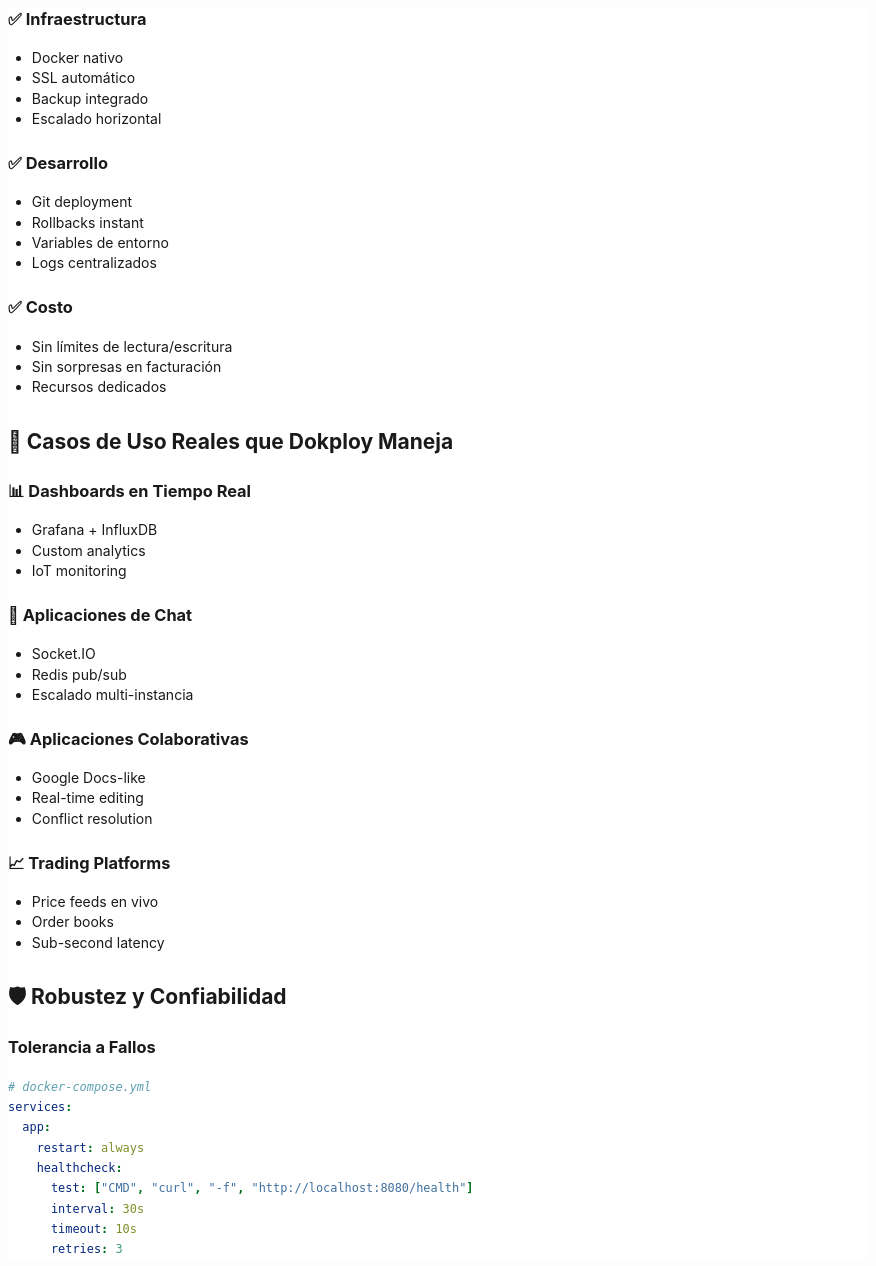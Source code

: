 ### ✅ **Infraestructura**
- Docker nativo
- SSL automático
- Backup integrado
- Escalado horizontal

### ✅ **Desarrollo**
- Git deployment
- Rollbacks instant
- Variables de entorno
- Logs centralizados

### ✅ **Costo**
- Sin límites de lectura/escritura
- Sin sorpresas en facturación
- Recursos dedicados

## 🎪 Casos de Uso Reales que Dokploy Maneja

### 📊 **Dashboards en Tiempo Real**
- Grafana + InfluxDB
- Custom analytics
- IoT monitoring

### 💬 **Aplicaciones de Chat**
- Socket.IO
- Redis pub/sub
- Escalado multi-instancia

### 🎮 **Aplicaciones Colaborativas**
- Google Docs-like
- Real-time editing
- Conflict resolution

### 📈 **Trading Platforms**
- Price feeds en vivo
- Order books
- Sub-second latency

## 🛡️ Robustez y Confiabilidad

### **Tolerancia a Fallos**
```yaml
# docker-compose.yml
services:
  app:
    restart: always
    healthcheck:
      test: ["CMD", "curl", "-f", "http://localhost:8080/health"]
      interval: 30s
      timeout: 10s
      retries: 3
```
